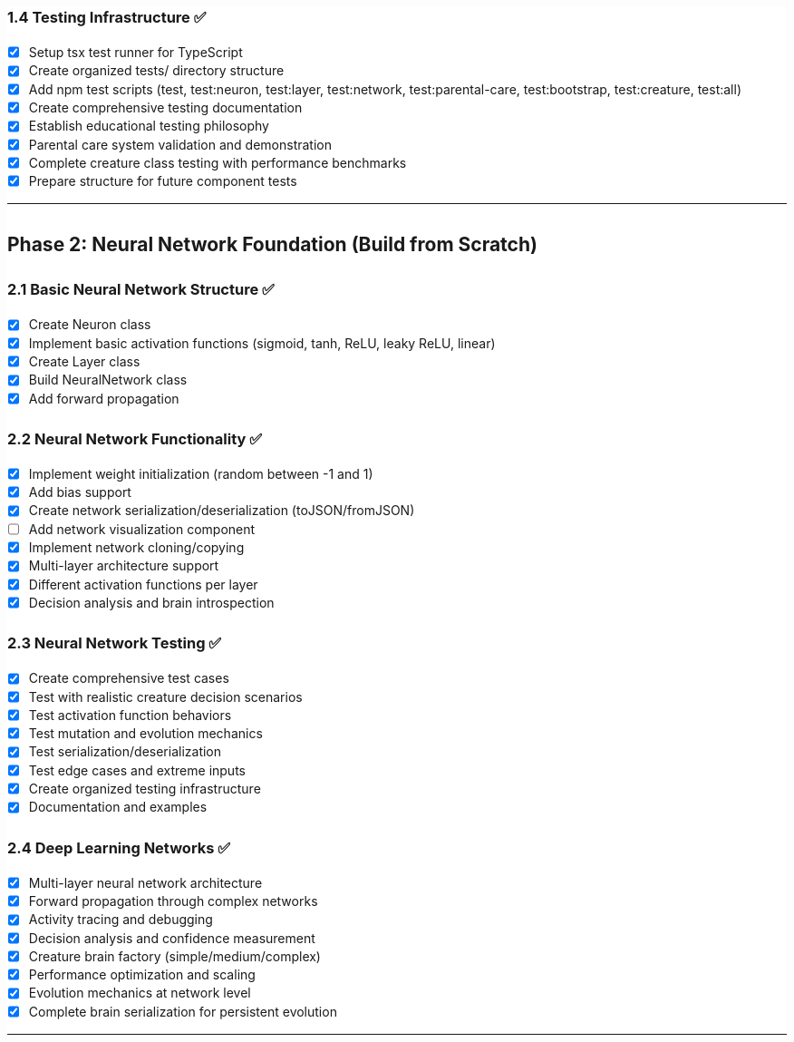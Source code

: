 ### 1.4 Testing Infrastructure ✅

- [x] Setup tsx test runner for TypeScript
- [x] Create organized tests/ directory structure
- [x] Add npm test scripts (test, test:neuron, test:layer, test:network, test:parental-care, test:bootstrap, test:creature, test:all)
- [x] Create comprehensive testing documentation
- [x] Establish educational testing philosophy
- [x] Parental care system validation and demonstration
- [x] Complete creature class testing with performance benchmarks
- [x] Prepare structure for future component tests

---

## Phase 2: Neural Network Foundation (Build from Scratch)

### 2.1 Basic Neural Network Structure ✅

- [x] Create Neuron class
- [x] Implement basic activation functions (sigmoid, tanh, ReLU, leaky ReLU, linear)
- [x] Create Layer class
- [x] Build NeuralNetwork class
- [x] Add forward propagation

### 2.2 Neural Network Functionality ✅

- [x] Implement weight initialization (random between -1 and 1)
- [x] Add bias support
- [x] Create network serialization/deserialization (toJSON/fromJSON)
- [ ] Add network visualization component
- [x] Implement network cloning/copying
- [x] Multi-layer architecture support
- [x] Different activation functions per layer
- [x] Decision analysis and brain introspection

### 2.3 Neural Network Testing ✅

- [x] Create comprehensive test cases
- [x] Test with realistic creature decision scenarios
- [x] Test activation function behaviors
- [x] Test mutation and evolution mechanics
- [x] Test serialization/deserialization
- [x] Test edge cases and extreme inputs
- [x] Create organized testing infrastructure
- [x] Documentation and examples

### 2.4 Deep Learning Networks ✅

- [x] Multi-layer neural network architecture
- [x] Forward propagation through complex networks
- [x] Activity tracing and debugging
- [x] Decision analysis and confidence measurement
- [x] Creature brain factory (simple/medium/complex)
- [x] Performance optimization and scaling
- [x] Evolution mechanics at network level
- [x] Complete brain serialization for persistent evolution

---